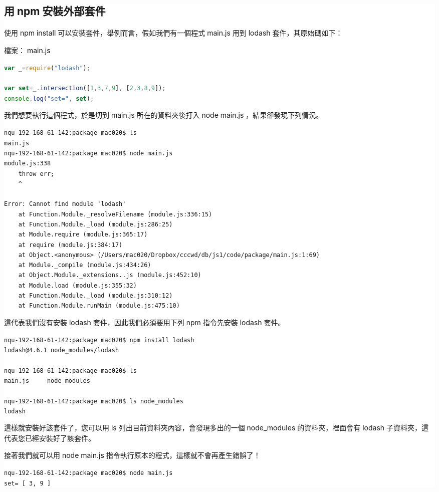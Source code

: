 ## 用 npm 安裝外部套件

使用 npm install 可以安裝套件，舉例而言，假如我們有一個程式 main.js 用到 lodash 套件，其原始碼如下：

檔案： main.js

```javascript
var _=require("lodash");

var set=_.intersection([1,3,7,9], [2,3,8,9]);
console.log("set=", set);
```

我們想要執行這個程式，於是切到 main.js 所在的資料夾後打入 node main.js ，結果卻發現下列情況。

```
nqu-192-168-61-142:package mac020$ ls
main.js
nqu-192-168-61-142:package mac020$ node main.js
module.js:338
    throw err;
    ^

Error: Cannot find module 'lodash'
    at Function.Module._resolveFilename (module.js:336:15)
    at Function.Module._load (module.js:286:25)
    at Module.require (module.js:365:17)
    at require (module.js:384:17)
    at Object.<anonymous> (/Users/mac020/Dropbox/cccwd/db/js1/code/package/main.js:1:69)
    at Module._compile (module.js:434:26)
    at Object.Module._extensions..js (module.js:452:10)
    at Module.load (module.js:355:32)
    at Function.Module._load (module.js:310:12)
    at Function.Module.runMain (module.js:475:10)

```

這代表我們沒有安裝 lodash 套件，因此我們必須要用下列 npm 指令先安裝 lodash 套件。

```
nqu-192-168-61-142:package mac020$ npm install lodash
lodash@4.6.1 node_modules/lodash

nqu-192-168-61-142:package mac020$ ls
main.js		node_modules

nqu-192-168-61-142:package mac020$ ls node_modules
lodash
```

這樣就安裝好該套件了，您可以用 ls 列出目前資料夾內容，會發現多出的一個 node_modules 的資料夾，裡面會有 lodash 子資料夾，這代表您已經安裝好了該套件。

接著我們就可以用 node main.js 指令執行原本的程式，這樣就不會再產生錯誤了！

``` 
nqu-192-168-61-142:package mac020$ node main.js
set= [ 3, 9 ]
```

